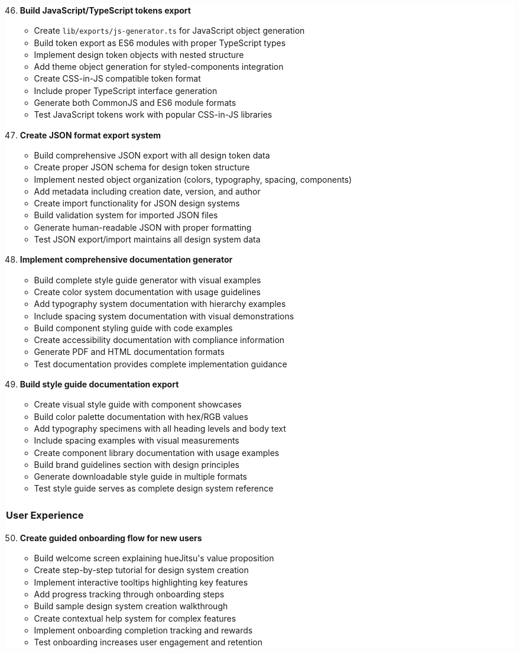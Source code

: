 46. **Build JavaScript/TypeScript tokens export**

    - Create `lib/exports/js-generator.ts` for JavaScript object generation
    - Build token export as ES6 modules with proper TypeScript types
    - Implement design token objects with nested structure
    - Add theme object generation for styled-components integration
    - Create CSS-in-JS compatible token format
    - Include proper TypeScript interface generation
    - Generate both CommonJS and ES6 module formats
    - Test JavaScript tokens work with popular CSS-in-JS libraries

47. **Create JSON format export system**

    - Build comprehensive JSON export with all design token data
    - Create proper JSON schema for design token structure
    - Implement nested object organization (colors, typography, spacing, components)
    - Add metadata including creation date, version, and author
    - Create import functionality for JSON design systems
    - Build validation system for imported JSON files
    - Generate human-readable JSON with proper formatting
    - Test JSON export/import maintains all design system data

48. **Implement comprehensive documentation generator**

    - Build complete style guide generator with visual examples
    - Create color system documentation with usage guidelines
    - Add typography system documentation with hierarchy examples
    - Include spacing system documentation with visual demonstrations
    - Build component styling guide with code examples
    - Create accessibility documentation with compliance information
    - Generate PDF and HTML documentation formats
    - Test documentation provides complete implementation guidance

49. **Build style guide documentation export**
    - Create visual style guide with component showcases
    - Build color palette documentation with hex/RGB values
    - Add typography specimens with all heading levels and body text
    - Include spacing examples with visual measurements
    - Create component library documentation with usage examples
    - Build brand guidelines section with design principles
    - Generate downloadable style guide in multiple formats
    - Test style guide serves as complete design system reference

### User Experience

50. **Create guided onboarding flow for new users**

    - Build welcome screen explaining hueJitsu's value proposition
    - Create step-by-step tutorial for design system creation
    - Implement interactive tooltips highlighting key features
    - Add progress tracking through onboarding steps
    - Build sample design system creation walkthrough
    - Create contextual help system for complex features
    - Implement onboarding completion tracking and rewards
    - Test onboarding increases user engagement and retention
